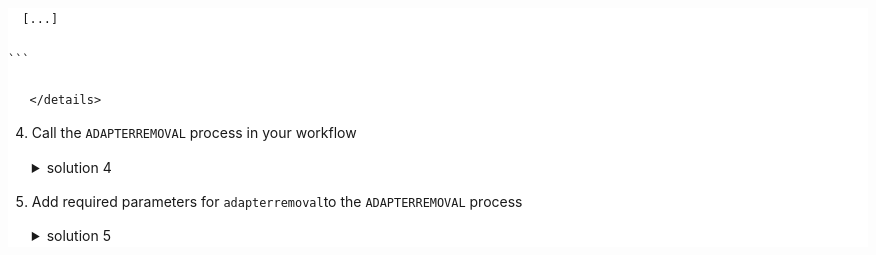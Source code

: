       [...]

    ```

       </details>

4.  Call the `ADAPTERREMOVAL` process in your workflow
    <details>
       <summary>solution 4</summary>

    ```bash title="workflows/demotest.nf"
    [...]
    FASTQC (
      ch_samplesheet
    )
    ch_multiqc_files = ch_multiqc_files.mix(FASTQC.out.zip.collect{it[1]})
    ch_versions = ch_versions.mix(FASTQC.out.versions.first())

    //
    // MODULE: ADAPTERREMOVAL
    //
    ADAPTERREMOVAL(

    )
    [...]
    ```

       </details>

5.  Add required parameters for `adapterremoval`to the `ADAPTERREMOVAL` process
    <details>
       <summary>solution 5</summary>

    `adapterremoval` requires three input channels: `meta`, `reads` and `adapterlist`, as outlined in the `meta.yml` of the module. `meta` and `reads` are typically given in one channel as a metamap, whereas the `adapterlist` will be it's own channel for which we should give a path. See here:

    ```bash title="adapterremoval/main.nf"
       [...]
       input:
       tuple val(meta), path(reads)
       path(adapterlist)
       [...]
    ```

    The meta map containing the metadata and the reads can be taken directly from the samplesheet as is the case for FastQC, therefore we can give it the input channel `ch_samplesheet`. The `adapterlist` could either be a fixed path, or a parameter that is given on the command line. For now, we will just add a dummy channel called `adapterlist` assuming that it will be a parameter given in the command line. With this, the new module call for adapterremoval looks as follows:

    ```bash title="workflows/demotest.nf"
    [...]
    //
    // MODULE: ADAPTERREMOVAL
    //
    ADAPTERREMOVAL(
       ch_samplesheet
       params.adapterlist
    )
    [...]
    ```
